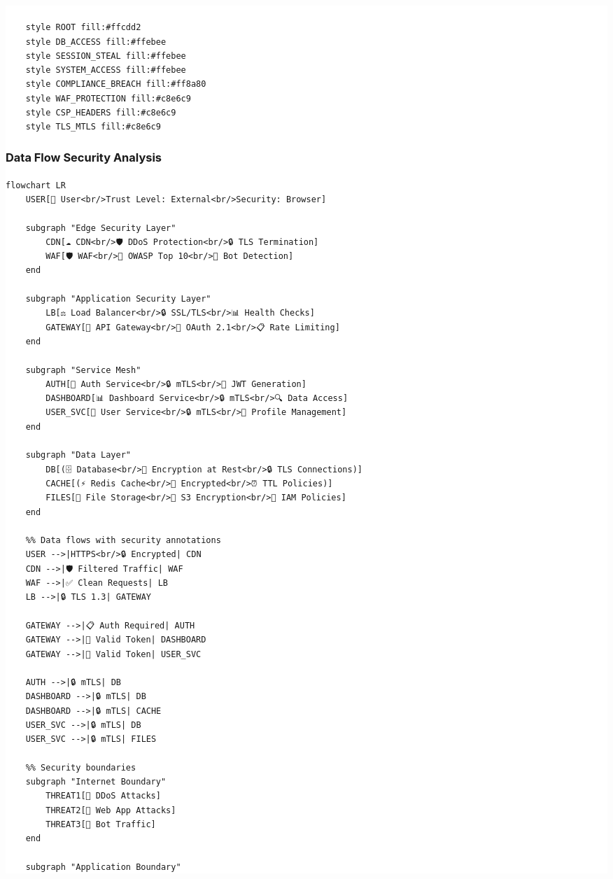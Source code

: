 ```mermaid
    
    style ROOT fill:#ffcdd2
    style DB_ACCESS fill:#ffebee
    style SESSION_STEAL fill:#ffebee
    style SYSTEM_ACCESS fill:#ffebee
    style COMPLIANCE_BREACH fill:#ff8a80
    style WAF_PROTECTION fill:#c8e6c9
    style CSP_HEADERS fill:#c8e6c9
    style TLS_MTLS fill:#c8e6c9
```

### Data Flow Security Analysis

```mermaid
flowchart LR
    USER[👤 User<br/>Trust Level: External<br/>Security: Browser]
    
    subgraph "Edge Security Layer"
        CDN[☁️ CDN<br/>🛡️ DDoS Protection<br/>🔒 TLS Termination]
        WAF[🛡️ WAF<br/>🚫 OWASP Top 10<br/>🤖 Bot Detection]
    end
    
    subgraph "Application Security Layer"
        LB[⚖️ Load Balancer<br/>🔒 SSL/TLS<br/>📊 Health Checks]
        GATEWAY[🚪 API Gateway<br/>🔑 OAuth 2.1<br/>📋 Rate Limiting]
    end
    
    subgraph "Service Mesh"
        AUTH[🔐 Auth Service<br/>🔒 mTLS<br/>📝 JWT Generation]
        DASHBOARD[📊 Dashboard Service<br/>🔒 mTLS<br/>🔍 Data Access]
        USER_SVC[👤 User Service<br/>🔒 mTLS<br/>👥 Profile Management]
    end
    
    subgraph "Data Layer"
        DB[(🗄️ Database<br/>🔐 Encryption at Rest<br/>🔒 TLS Connections)]
        CACHE[(⚡ Redis Cache<br/>🔐 Encrypted<br/>⏰ TTL Policies)]
        FILES[📁 File Storage<br/>🔐 S3 Encryption<br/>🔑 IAM Policies]
    end
    
    %% Data flows with security annotations
    USER -->|HTTPS<br/>🔒 Encrypted| CDN
    CDN -->|🛡️ Filtered Traffic| WAF
    WAF -->|✅ Clean Requests| LB
    LB -->|🔒 TLS 1.3| GATEWAY
    
    GATEWAY -->|📋 Auth Required| AUTH
    GATEWAY -->|🎫 Valid Token| DASHBOARD
    GATEWAY -->|🎫 Valid Token| USER_SVC
    
    AUTH -->|🔒 mTLS| DB
    DASHBOARD -->|🔒 mTLS| DB
    DASHBOARD -->|🔒 mTLS| CACHE
    USER_SVC -->|🔒 mTLS| DB
    USER_SVC -->|🔒 mTLS| FILES
    
    %% Security boundaries
    subgraph "Internet Boundary"
        THREAT1[🚨 DDoS Attacks]
        THREAT2[🚨 Web App Attacks]
        THREAT3[🚨 Bot Traffic]
    end
    
    subgraph "Application Boundary"
```